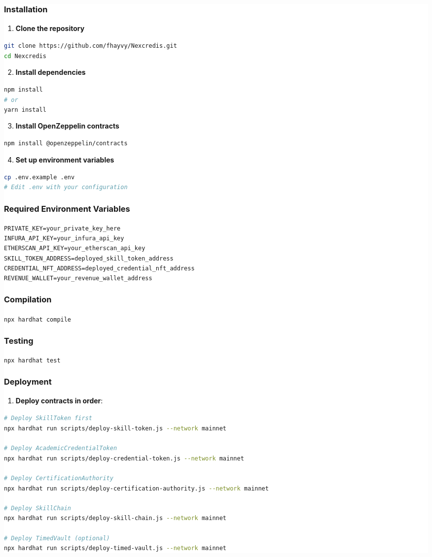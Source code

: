 ### Installation

1. **Clone the repository**
```bash
git clone https://github.com/fhayvy/Nexcredis.git
cd Nexcredis
```

2. **Install dependencies**
```bash
npm install
# or
yarn install
```

3. **Install OpenZeppelin contracts**
```bash
npm install @openzeppelin/contracts
```

4. **Set up environment variables**
```bash
cp .env.example .env
# Edit .env with your configuration
```

### Required Environment Variables

```env
PRIVATE_KEY=your_private_key_here
INFURA_API_KEY=your_infura_api_key
ETHERSCAN_API_KEY=your_etherscan_api_key
SKILL_TOKEN_ADDRESS=deployed_skill_token_address
CREDENTIAL_NFT_ADDRESS=deployed_credential_nft_address
REVENUE_WALLET=your_revenue_wallet_address
```

### Compilation

```bash
npx hardhat compile
```

### Testing

```bash
npx hardhat test
```

### Deployment

1. **Deploy contracts in order**:

```bash
# Deploy SkillToken first
npx hardhat run scripts/deploy-skill-token.js --network mainnet

# Deploy AcademicCredentialToken
npx hardhat run scripts/deploy-credential-token.js --network mainnet

# Deploy CertificationAuthority
npx hardhat run scripts/deploy-certification-authority.js --network mainnet

# Deploy SkillChain
npx hardhat run scripts/deploy-skill-chain.js --network mainnet

# Deploy TimedVault (optional)
npx hardhat run scripts/deploy-timed-vault.js --network mainnet
```
